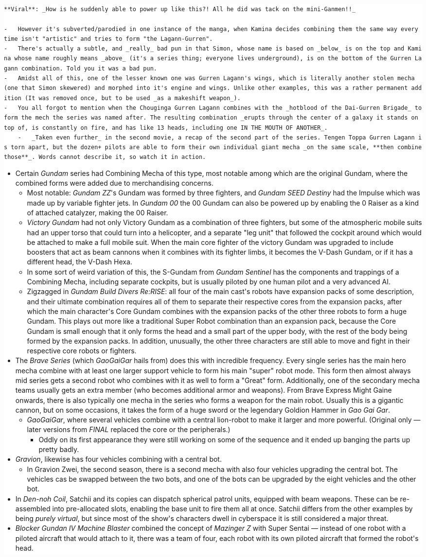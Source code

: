     **Viral**: _How is he suddenly able to power up like this?! All he did was tack on the mini-Ganmen!!_
    
    -   However it's subverted/parodied in one instance of the manga, when Kamina decides combining them the same way every time isn't "artistic" and tries to form "the Lagann-Gurren".
    -   There's actually a subtle, and _really_ bad pun in that Simon, whose name is based on _below_ is on the top and Kamina whose name roughly means _above_ (it's a series thing; everyone lives underground), is on the bottom of the Gurren Lagann combination. Told you it was a bad pun.
    -   Amidst all of this, one of the lesser known one was Gurren Lagann's wings, which is literally another stolen mecha (one that Simon skewered) and morphed into it's engine and wings. Unlike other examples, this was a rather permanent addition (It was removed once, but to be used _as a makeshift weapon_).
    -   You all forgot to mention when the Chouginga Gurren Lagann combines with the _hotblood of the Dai-Gurren Brigade_ to form the mech the series was named after. The resulting combination _erupts through the center of a galaxy it stands on top of, is constantly on fire, and has like 13 heads, including one IN THE MOUTH OF ANOTHER_.
        -   _Taken even further_ in the second movie, a recap of the second part of the series. Tengen Toppa Gurren Lagann is torn apart, but the dozen+ pilots are able to form their own individual giant mecha _on the same scale, **then combine those**_. Words cannot describe it, so watch it in action.
-   Certain _Gundam_ series had Combining Mecha of this type, most notable among which are the original Gundam, where the combined forms were added due to merchandising concerns.
    -   Most notable: _Gundam ZZ_'s Gundam was formed by three fighters, and _Gundam SEED Destiny_ had the Impulse which was made up by variable fighter jets. In _Gundam 00_ the 00 Gundam can also be powered up by enabling the 0 Raiser as a kind of attached catalyzer, making the 00 Raiser.
    -   _Victory Gundam_ had not only Victory Gundam as a combination of three fighters, but some of the atmospheric mobile suits had an upper torso that could turn into a helicopter, and a separate "leg unit" that followed the cockpit around which would be attached to make a full mobile suit. When the main core fighter of the victory Gundam was upgraded to include boosters that act as beam cannons when it combines with its fighter limbs, it becomes the V-Dash Gundam, or if it has a different head, the V-Dash Hexa.
    -   In some sort of weird variation of this, the S-Gundam from _Gundam Sentinel_ has the components and trappings of a Combining Mecha, including separate cockpits, but is usually piloted by one human pilot and a very advanced AI.
    -   Zigzagged in _Gundam Build Divers Re:RISE_: all four of the main cast's robots have expansion packs of some description, and their ultimate combination requires all of them to separate their respective cores from the expansion packs, after which the main character's Core Gundam combines with the expansion packs of the other three robots to form a huge Gundam. This plays out more like a traditional Super Robot combination than an expansion pack, because the Core Gundam is small enough that it only forms the head and a small part of the upper body, with the rest of the body being formed by the expansion packs. In addition, unusually, the other three characters are still able to move and fight in their respective core robots or fighters.
-   The _Brave Series_ (which _GaoGaiGar_ hails from) does this with incredible frequency. Every single series has the main hero mecha combine with at least one larger support vehicle to form his main "super" robot mode. This form then almost always mid series gets a second robot who combines with it as well to form a "Great" form. Additionally, one of the secondary mecha teams usually gets an extra member (who becomes additional armor and weapons). From Brave Express Might Gaine onwards, there is also typically one mecha in the series who forms a weapon for the main robot. Usually this is a gigantic cannon, but on some occasions, it takes the form of a huge sword or the legendary Goldion Hammer in _Gao Gai Gar_.
    -   _GaoGaiGar_, where several vehicles combine with a central lion-robot to make it larger and more powerful. (Original only — later versions from _FINAL_ replaced the core or the peripherals.)
        -   Oddly on its first appearance they were still working on some of the sequence and it ended up banging the parts up pretty badly.
-   _Gravion_, likewise has four vehicles combining with a central bot.
    -   In Gravion Zwei, the second season, there is a second mecha with also four vehicles upgrading the central bot. The vehicles cas be swapped between the two bots, and one of the bots can be upgraded by the eight vehicles and the other bot.
-   In _Den-noh Coil_, Satchii and its copies can dispatch spherical patrol units, equipped with beam weapons. These can be re-assembled into pre-allocated slots, enabling the base unit to fire them all at once. Satchii differs from the other examples by being _purely virtual_, but since most of the show's characters dwell in cyberspace it is still considered a major threat.
-   _Blocker Gundan IV Machine Blaster_ combined the concept of _Mazinger Z_ with Super Sentai — instead of one robot with a piloted aircraft that would attach to it, there was a team of four, each robot with its own piloted aircraft that formed the robot's head.